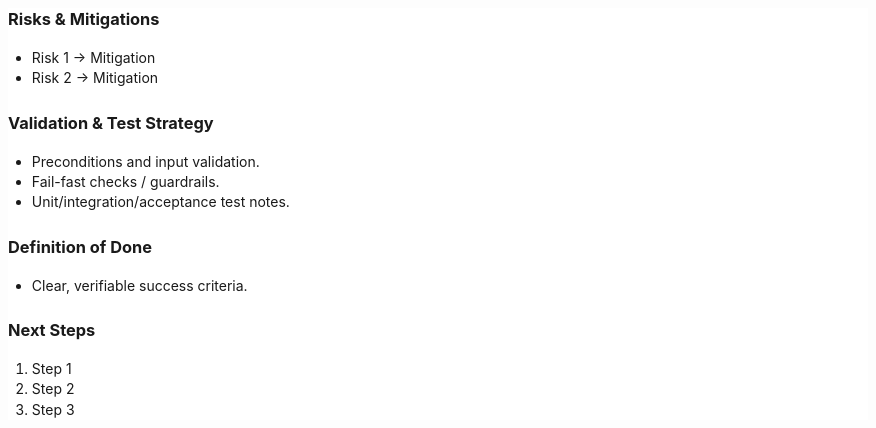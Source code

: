 ### Risks & Mitigations  
- Risk 1 → Mitigation  
- Risk 2 → Mitigation  

### Validation & Test Strategy  
- Preconditions and input validation.  
- Fail-fast checks / guardrails.  
- Unit/integration/acceptance test notes.  

### Definition of Done  
- Clear, verifiable success criteria.  

### Next Steps  
1. Step 1  
2. Step 2  
3. Step 3  
